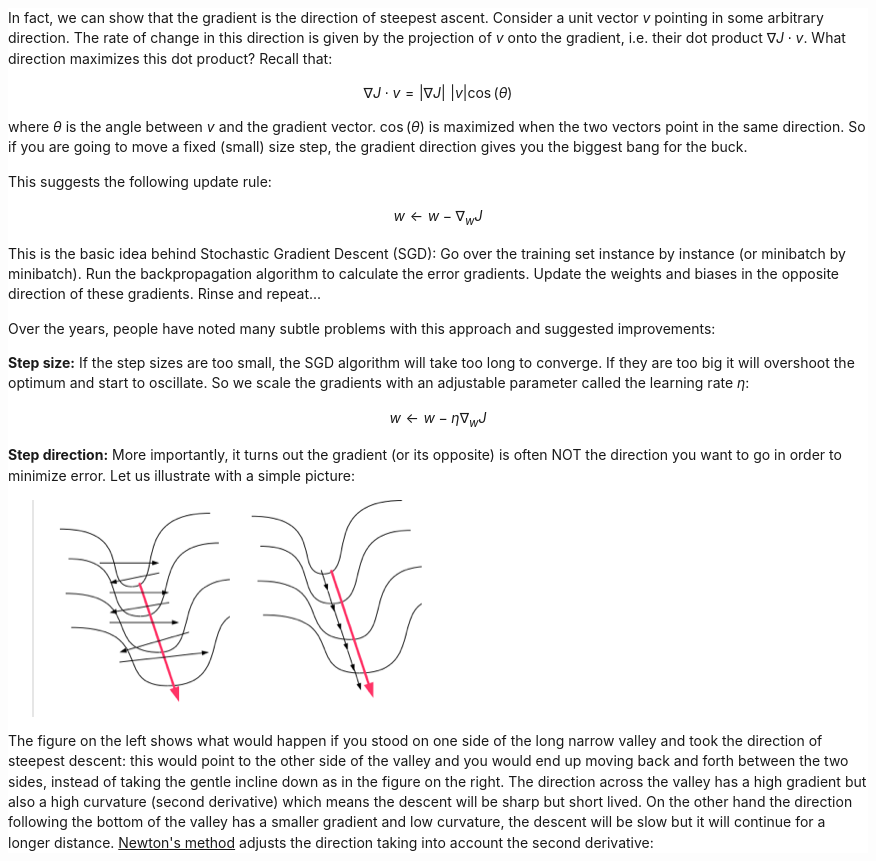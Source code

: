 In fact, we can show that the gradient is the direction of steepest
ascent. Consider a unit vector $v$ pointing in some arbitrary direction.
The rate of change in this direction is given by the projection of $v$
onto the gradient, i.e. their dot product $\nabla J \cdot v$. What
direction maximizes this dot product? Recall that:

$$\nabla J \cdot v = | \nabla J |\,\, | v | \cos(\theta)$$

where $\theta$ is the angle between $v$ and the gradient vector.
$\cos(\theta)$ is maximized when the two vectors point in the same
direction. So if you are going to move a fixed (small) size step, the
gradient direction gives you the biggest bang for the buck.

This suggests the following update rule:

$$w \leftarrow w - \nabla_w J$$

This is the basic idea behind Stochastic Gradient Descent (SGD): Go over
the training set instance by instance (or minibatch by minibatch). Run
the backpropagation algorithm to calculate the error gradients. Update
the weights and biases in the opposite direction of these gradients.
Rinse and repeat...

Over the years, people have noted many subtle problems with this
approach and suggested improvements:

**Step size:** If the step sizes are too small, the SGD algorithm will
take too long to converge. If they are too big it will overshoot the
optimum and start to oscillate. So we scale the gradients with an
adjustable parameter called the learning rate $\eta$:

$$w \leftarrow w - \eta \nabla_w J$$

**Step direction:** More importantly, it turns out the gradient (or its
opposite) is often NOT the direction you want to go in order to minimize
error. Let us illustrate with a simple picture:

> ![image](images/longnarrowvalley.png)

The figure on the left shows what would happen if you stood on one side
of the long narrow valley and took the direction of steepest descent:
this would point to the other side of the valley and you would end up
moving back and forth between the two sides, instead of taking the
gentle incline down as in the figure on the right. The direction across
the valley has a high gradient but also a high curvature (second
derivative) which means the descent will be sharp but short lived. On
the other hand the direction following the bottom of the valley has a
smaller gradient and low curvature, the descent will be slow but it will
continue for a longer distance. [Newton's
method](https://en.wikipedia.org/wiki/Newton%27s_method_in_optimization)
adjusts the direction taking into account the second derivative:
